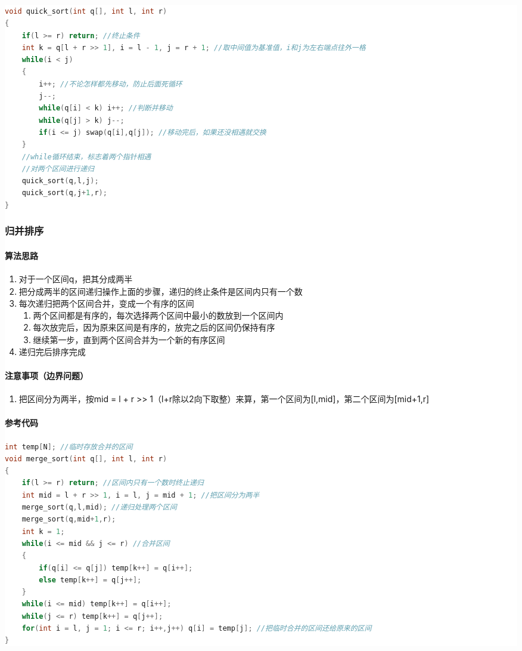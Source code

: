 ```c++
void quick_sort(int q[], int l, int r)
{
    if(l >= r) return; //终止条件
    int k = q[l + r >> 1], i = l - 1, j = r + 1; //取中间值为基准值，i和j为左右端点往外一格
    while(i < j)
    {
        i++; //不论怎样都先移动，防止后面死循环
        j--;
        while(q[i] < k) i++; //判断并移动
        while(q[j] > k) j--;
        if(i <= j) swap(q[i],q[j]); //移动完后，如果还没相遇就交换
    }
    //while循环结束，标志着两个指针相遇
  	//对两个区间进行递归
    quick_sort(q,l,j);
    quick_sort(q,j+1,r); 
}
```



### 归并排序

#### 算法思路

1. 对于一个区间q，把其分成两半
2. 把分成两半的区间递归操作上面的步骤，递归的终止条件是区间内只有一个数
3. 每次递归把两个区间合并，变成一个有序的区间
   1. 两个区间都是有序的，每次选择两个区间中最小的数放到一个区间内
   2. 每次放完后，因为原来区间是有序的，放完之后的区间仍保持有序
   3. 继续第一步，直到两个区间合并为一个新的有序区间 
4. 递归完后排序完成

#### 注意事项（边界问题）

1. 把区间分为两半，按mid = l + r >> 1（l+r除以2向下取整）来算，第一个区间为[l,mid]，第二个区间为[mid+1,r]

#### 参考代码

```c++
int temp[N]; //临时存放合并的区间
void merge_sort(int q[], int l, int r)
{
    if(l >= r) return; //区间内只有一个数时终止递归
    int mid = l + r >> 1, i = l, j = mid + 1; //把区间分为两半
    merge_sort(q,l,mid); //递归处理两个区间
    merge_sort(q,mid+1,r);
    int k = 1;
    while(i <= mid && j <= r) //合并区间
    {
        if(q[i] <= q[j]) temp[k++] = q[i++];
        else temp[k++] = q[j++];
    }
    while(i <= mid) temp[k++] = q[i++];
    while(j <= r) temp[k++] = q[j++];
    for(int i = l, j = 1; i <= r; i++,j++) q[i] = temp[j]; //把临时合并的区间还给原来的区间
}
```
